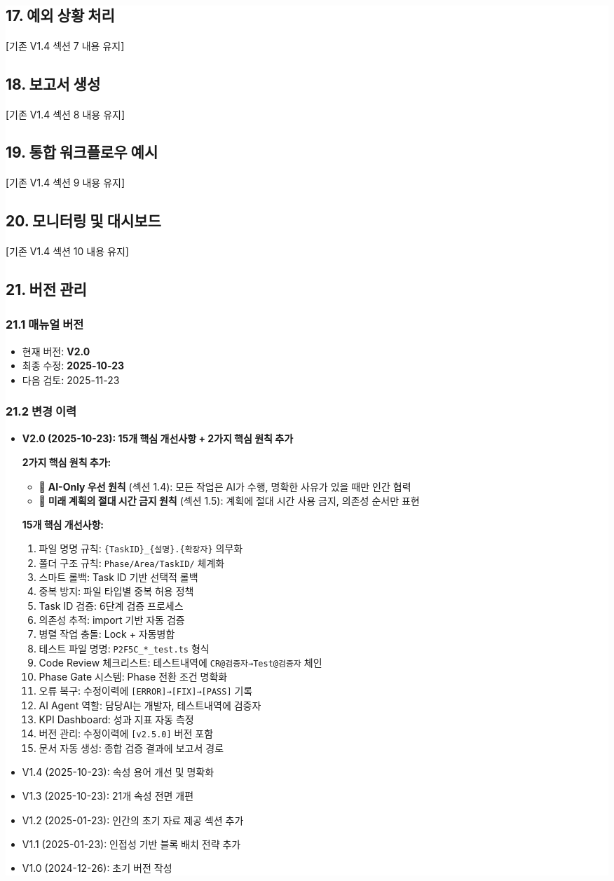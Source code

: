 ## 17. 예외 상황 처리
[기존 V1.4 섹션 7 내용 유지]

## 18. 보고서 생성
[기존 V1.4 섹션 8 내용 유지]

## 19. 통합 워크플로우 예시
[기존 V1.4 섹션 9 내용 유지]

## 20. 모니터링 및 대시보드
[기존 V1.4 섹션 10 내용 유지]

## 21. 버전 관리

### 21.1 매뉴얼 버전
- 현재 버전: **V2.0**
- 최종 수정: **2025-10-23**
- 다음 검토: 2025-11-23

### 21.2 변경 이력
- **V2.0 (2025-10-23): 15개 핵심 개선사항 + 2가지 핵심 원칙 추가**

  **2가지 핵심 원칙 추가:**
  - 🤖 **AI-Only 우선 원칙** (섹션 1.4): 모든 작업은 AI가 수행, 명확한 사유가 있을 때만 인간 협력
  - 📅 **미래 계획의 절대 시간 금지 원칙** (섹션 1.5): 계획에 절대 시간 사용 금지, 의존성 순서만 표현

  **15개 핵심 개선사항:**
  1. 파일 명명 규칙: `{TaskID}_{설명}.{확장자}` 의무화
  2. 폴더 구조 규칙: `Phase/Area/TaskID/` 체계화
  3. 스마트 롤백: Task ID 기반 선택적 롤백
  4. 중복 방지: 파일 타입별 중복 허용 정책
  5. Task ID 검증: 6단계 검증 프로세스
  6. 의존성 추적: import 기반 자동 검증
  7. 병렬 작업 충돌: Lock + 자동병합
  8. 테스트 파일 명명: `P2F5C_*_test.ts` 형식
  9. Code Review 체크리스트: 테스트내역에 `CR@검증자→Test@검증자` 체인
  10. Phase Gate 시스템: Phase 전환 조건 명확화
  11. 오류 복구: 수정이력에 `[ERROR]→[FIX]→[PASS]` 기록
  12. AI Agent 역할: 담당AI는 개발자, 테스트내역에 검증자
  13. KPI Dashboard: 성과 지표 자동 측정
  14. 버전 관리: 수정이력에 `[v2.5.0]` 버전 포함
  15. 문서 자동 생성: 종합 검증 결과에 보고서 경로

- V1.4 (2025-10-23): 속성 용어 개선 및 명확화
- V1.3 (2025-10-23): 21개 속성 전면 개편
- V1.2 (2025-01-23): 인간의 초기 자료 제공 섹션 추가
- V1.1 (2025-01-23): 인접성 기반 블록 배치 전략 추가
- V1.0 (2024-12-26): 초기 버전 작성
